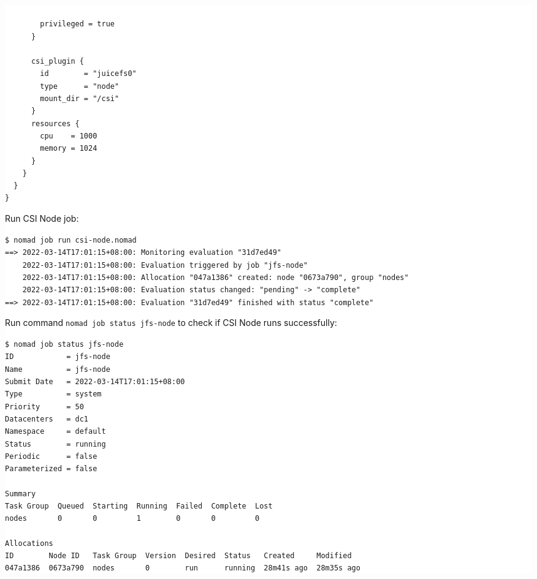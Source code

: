 ```

        privileged = true
      }

      csi_plugin {
        id        = "juicefs0"
        type      = "node"
        mount_dir = "/csi"
      }
      resources {
        cpu    = 1000
        memory = 1024
      }
    }
  }
}
```

Run CSI Node job:

```shell
$ nomad job run csi-node.nomad
==> 2022-03-14T17:01:15+08:00: Monitoring evaluation "31d7ed49"
    2022-03-14T17:01:15+08:00: Evaluation triggered by job "jfs-node"
    2022-03-14T17:01:15+08:00: Allocation "047a1386" created: node "0673a790", group "nodes"
    2022-03-14T17:01:15+08:00: Evaluation status changed: "pending" -> "complete"
==> 2022-03-14T17:01:15+08:00: Evaluation "31d7ed49" finished with status "complete"
```

Run command `nomad job status jfs-node` to check if CSI Node runs successfully:

```shell
$ nomad job status jfs-node
ID            = jfs-node
Name          = jfs-node
Submit Date   = 2022-03-14T17:01:15+08:00
Type          = system
Priority      = 50
Datacenters   = dc1
Namespace     = default
Status        = running
Periodic      = false
Parameterized = false

Summary
Task Group  Queued  Starting  Running  Failed  Complete  Lost
nodes       0       0         1        0       0         0

Allocations
ID        Node ID   Task Group  Version  Desired  Status   Created     Modified
047a1386  0673a790  nodes       0        run      running  28m41s ago  28m35s ago
```

